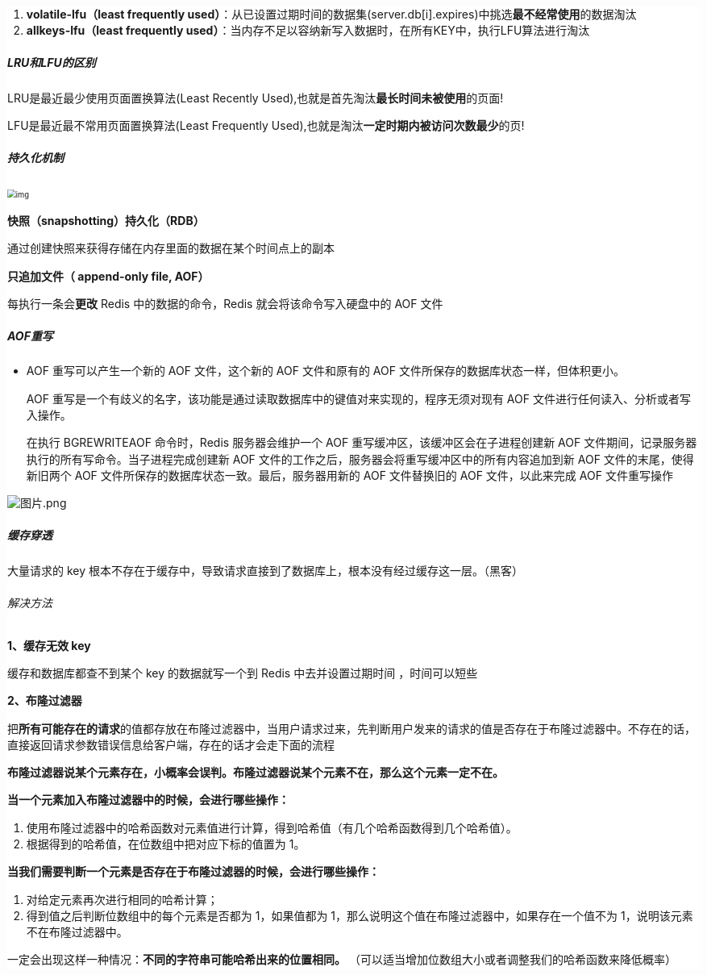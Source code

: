1. **volatile-lfu（least frequently used）**：从已设置过期时间的数据集(server.db[i].expires)中挑选**最不经常使用**的数据淘汰
2. **allkeys-lfu（least frequently used）**：当内存不足以容纳新写入数据时，在所有KEY中，执行LFU算法进行淘汰

##### LRU和LFU的区别

LRU是最近最少使用页面置换算法(Least Recently Used),也就是首先淘汰**最长时间未被使用**的页面!

LFU是最近最不常用页面置换算法(Least Frequently Used),也就是淘汰**一定时期内被访问次数最少**的页!

##### 持久化机制

<img src="https://p3-juejin.byteimg.com/tos-cn-i-k3u1fbpfcp/4ee72734583c475ea3e4234fbb991d33~tplv-k3u1fbpfcp-zoom-in-crop-mark:3024:0:0:0.awebp" alt="img" style="zoom: 67%;" />

  **快照（snapshotting）持久化（RDB）** 

 通过创建快照来获得存储在内存里面的数据在某个时间点上的副本 

 **只追加文件（ append-only file, AOF）** 

 每执行一条会**更改** Redis 中的数据的命令，Redis 就会将该命令写入硬盘中的 AOF 文件 

##### AOF重写

- AOF 重写可以产生一个新的 AOF 文件，这个新的 AOF 文件和原有的 AOF 文件所保存的数据库状态一样，但体积更小。

  AOF 重写是一个有歧义的名字，该功能是通过读取数据库中的键值对来实现的，程序无须对现有 AOF 文件进行任何读入、分析或者写入操作。

  在执行 BGREWRITEAOF 命令时，Redis 服务器会维护一个 AOF 重写缓冲区，该缓冲区会在子进程创建新 AOF 文件期间，记录服务器执行的所有写命令。当子进程完成创建新 AOF 文件的工作之后，服务器会将重写缓冲区中的所有内容追加到新 AOF 文件的末尾，使得新旧两个 AOF 文件所保存的数据库状态一致。最后，服务器用新的 AOF 文件替换旧的 AOF 文件，以此来完成 AOF 文件重写操作

![图片.png](https://p9-juejin.byteimg.com/tos-cn-i-k3u1fbpfcp/443e6b91d921475f9304a484331ee4ac~tplv-k3u1fbpfcp-zoom-in-crop-mark:3024:0:0:0.awebp?)

##### 缓存穿透

 大量请求的 key 根本不存在于缓存中，导致请求直接到了数据库上，根本没有经过缓存这一层。（黑客） 

###### 解决方法

 **1、缓存无效 key** 

 缓存和数据库都查不到某个 key 的数据就写一个到 Redis 中去并设置过期时间 ，时间可以短些

 **2、布隆过滤器** 

 把**所有可能存在的请求**的值都存放在布隆过滤器中，当用户请求过来，先判断用户发来的请求的值是否存在于布隆过滤器中。不存在的话，直接返回请求参数错误信息给客户端，存在的话才会走下面的流程 

**布隆过滤器说某个元素存在，小概率会误判。布隆过滤器说某个元素不在，那么这个元素一定不在。**

**当一个元素加入布隆过滤器中的时候，会进行哪些操作：**

1. 使用布隆过滤器中的哈希函数对元素值进行计算，得到哈希值（有几个哈希函数得到几个哈希值）。
2. 根据得到的哈希值，在位数组中把对应下标的值置为 1。

**当我们需要判断一个元素是否存在于布隆过滤器的时候，会进行哪些操作：**

1. 对给定元素再次进行相同的哈希计算；
2. 得到值之后判断位数组中的每个元素是否都为 1，如果值都为 1，那么说明这个值在布隆过滤器中，如果存在一个值不为 1，说明该元素不在布隆过滤器中。

一定会出现这样一种情况：**不同的字符串可能哈希出来的位置相同。** （可以适当增加位数组大小或者调整我们的哈希函数来降低概率）
